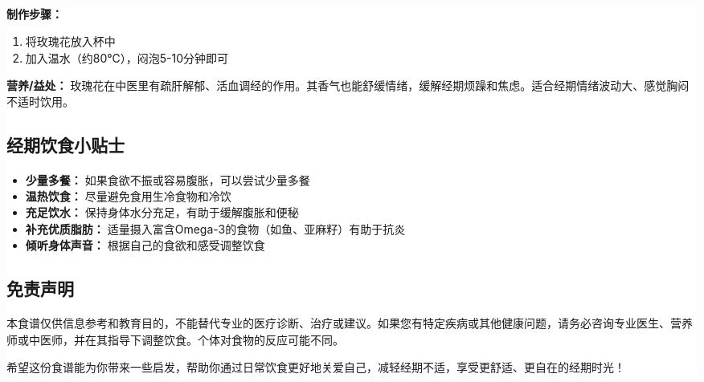 **制作步骤：**
1. 将玫瑰花放入杯中
2. 加入温水（约80℃），闷泡5-10分钟即可

**营养/益处：** 玫瑰花在中医里有疏肝解郁、活血调经的作用。其香气也能舒缓情绪，缓解经期烦躁和焦虑。适合经期情绪波动大、感觉胸闷不适时饮用。

## 经期饮食小贴士

- **少量多餐：** 如果食欲不振或容易腹胀，可以尝试少量多餐
- **温热饮食：** 尽量避免食用生冷食物和冷饮
- **充足饮水：** 保持身体水分充足，有助于缓解腹胀和便秘
- **补充优质脂肪：** 适量摄入富含Omega-3的食物（如鱼、亚麻籽）有助于抗炎
- **倾听身体声音：** 根据自己的食欲和感受调整饮食

## 免责声明

本食谱仅供信息参考和教育目的，不能替代专业的医疗诊断、治疗或建议。如果您有特定疾病或其他健康问题，请务必咨询专业医生、营养师或中医师，并在其指导下调整饮食。个体对食物的反应可能不同。

希望这份食谱能为你带来一些启发，帮助你通过日常饮食更好地关爱自己，减轻经期不适，享受更舒适、更自在的经期时光！
